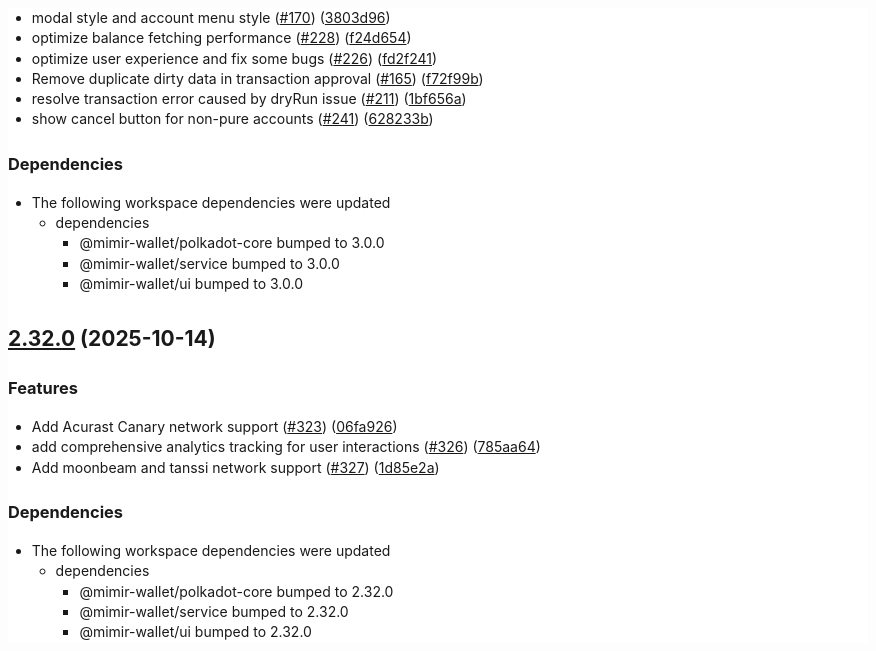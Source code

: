 * modal style and account menu style ([#170](https://github.com/DeniseLewis200081/mimir-wallet/issues/170)) ([3803d96](https://github.com/DeniseLewis200081/mimir-wallet/commit/3803d968a3925dcaee8ecd270de543e3fedd26ce))
* optimize balance fetching performance ([#228](https://github.com/DeniseLewis200081/mimir-wallet/issues/228)) ([f24d654](https://github.com/DeniseLewis200081/mimir-wallet/commit/f24d654a0cdc27a52fc431f1c979fa062a1acd94))
* optimize user experience and fix some bugs ([#226](https://github.com/DeniseLewis200081/mimir-wallet/issues/226)) ([fd2f241](https://github.com/DeniseLewis200081/mimir-wallet/commit/fd2f2418aae0d6cca9dd970a3f3ce3ae7f2ab62f))
* Remove duplicate dirty data in transaction approval ([#165](https://github.com/DeniseLewis200081/mimir-wallet/issues/165)) ([f72f99b](https://github.com/DeniseLewis200081/mimir-wallet/commit/f72f99b0b89ef89c7e1168bf39af968d0bdcdd7c))
* resolve transaction error caused by dryRun issue ([#211](https://github.com/DeniseLewis200081/mimir-wallet/issues/211)) ([1bf656a](https://github.com/DeniseLewis200081/mimir-wallet/commit/1bf656add11532c8aa3ff56120c525dcf6892237))
* show cancel button for non-pure accounts ([#241](https://github.com/DeniseLewis200081/mimir-wallet/issues/241)) ([628233b](https://github.com/DeniseLewis200081/mimir-wallet/commit/628233bb18c029915ce20ff5c506c341995a27cb))


### Dependencies

* The following workspace dependencies were updated
  * dependencies
    * @mimir-wallet/polkadot-core bumped to 3.0.0
    * @mimir-wallet/service bumped to 3.0.0
    * @mimir-wallet/ui bumped to 3.0.0

## [2.32.0](https://github.com/mimir-labs/mimir-wallet/compare/mimir-wallet-app-v2.31.0...mimir-wallet-app-v2.32.0) (2025-10-14)


### Features

* Add Acurast Canary network support ([#323](https://github.com/mimir-labs/mimir-wallet/issues/323)) ([06fa926](https://github.com/mimir-labs/mimir-wallet/commit/06fa926df5c6b55ab36fa35fb5ecf6d392deceff))
* add comprehensive analytics tracking for user interactions ([#326](https://github.com/mimir-labs/mimir-wallet/issues/326)) ([785aa64](https://github.com/mimir-labs/mimir-wallet/commit/785aa64b3e48302f53dabfe6d4307103dd7f7c14))
* Add moonbeam and tanssi network support ([#327](https://github.com/mimir-labs/mimir-wallet/issues/327)) ([1d85e2a](https://github.com/mimir-labs/mimir-wallet/commit/1d85e2a98ae59bcaf5eb4dd4b40fd0ab0dfdd066))


### Dependencies

* The following workspace dependencies were updated
  * dependencies
    * @mimir-wallet/polkadot-core bumped to 2.32.0
    * @mimir-wallet/service bumped to 2.32.0
    * @mimir-wallet/ui bumped to 2.32.0
